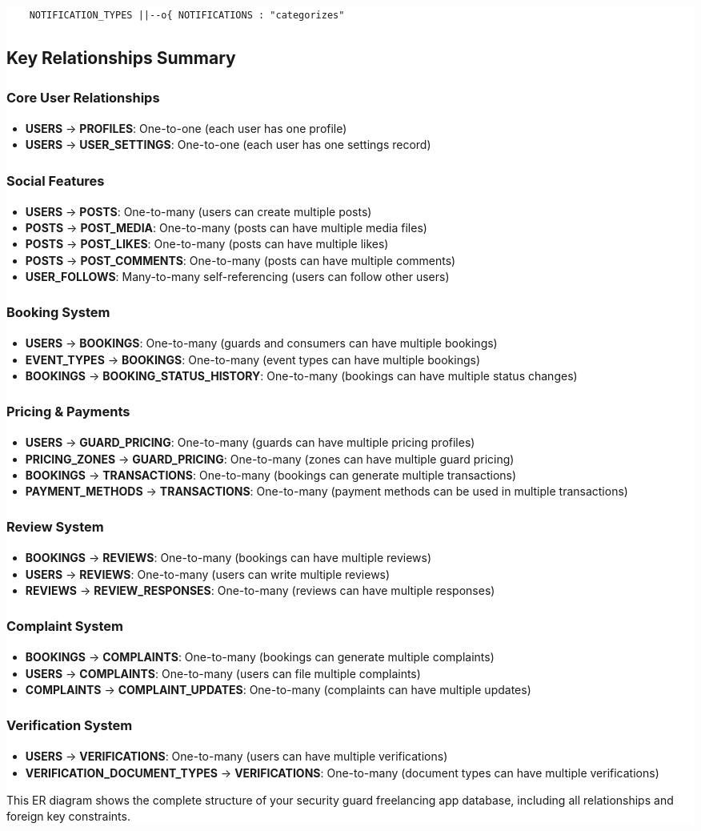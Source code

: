 ```mermaid
    NOTIFICATION_TYPES ||--o{ NOTIFICATIONS : "categorizes"
```

## Key Relationships Summary

### **Core User Relationships**
- **USERS** → **PROFILES**: One-to-one (each user has one profile)
- **USERS** → **USER_SETTINGS**: One-to-one (each user has one settings record)

### **Social Features**
- **USERS** → **POSTS**: One-to-many (users can create multiple posts)
- **POSTS** → **POST_MEDIA**: One-to-many (posts can have multiple media files)
- **POSTS** → **POST_LIKES**: One-to-many (posts can have multiple likes)
- **POSTS** → **POST_COMMENTS**: One-to-many (posts can have multiple comments)
- **USER_FOLLOWS**: Many-to-many self-referencing (users can follow other users)

### **Booking System**
- **USERS** → **BOOKINGS**: One-to-many (guards and consumers can have multiple bookings)
- **EVENT_TYPES** → **BOOKINGS**: One-to-many (event types can have multiple bookings)
- **BOOKINGS** → **BOOKING_STATUS_HISTORY**: One-to-many (bookings can have multiple status changes)

### **Pricing & Payments**
- **USERS** → **GUARD_PRICING**: One-to-many (guards can have multiple pricing profiles)
- **PRICING_ZONES** → **GUARD_PRICING**: One-to-many (zones can have multiple guard pricing)
- **BOOKINGS** → **TRANSACTIONS**: One-to-many (bookings can generate multiple transactions)
- **PAYMENT_METHODS** → **TRANSACTIONS**: One-to-many (payment methods can be used in multiple transactions)

### **Review System**
- **BOOKINGS** → **REVIEWS**: One-to-many (bookings can have multiple reviews)
- **USERS** → **REVIEWS**: One-to-many (users can write multiple reviews)
- **REVIEWS** → **REVIEW_RESPONSES**: One-to-many (reviews can have multiple responses)

### **Complaint System**
- **BOOKINGS** → **COMPLAINTS**: One-to-many (bookings can generate multiple complaints)
- **USERS** → **COMPLAINTS**: One-to-many (users can file multiple complaints)
- **COMPLAINTS** → **COMPLAINT_UPDATES**: One-to-many (complaints can have multiple updates)

### **Verification System**
- **USERS** → **VERIFICATIONS**: One-to-many (users can have multiple verifications)
- **VERIFICATION_DOCUMENT_TYPES** → **VERIFICATIONS**: One-to-many (document types can have multiple verifications)

This ER diagram shows the complete structure of your security guard freelancing app database, including all relationships and foreign key constraints.
